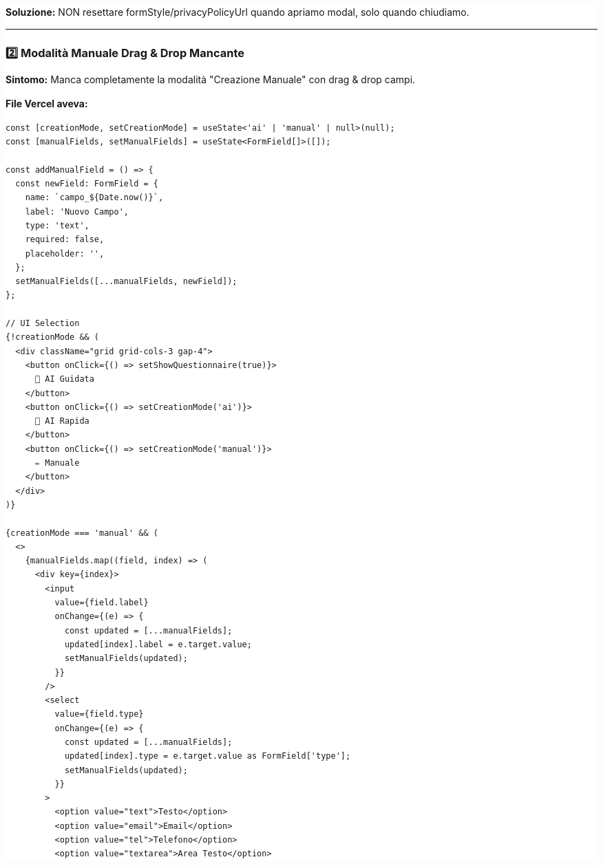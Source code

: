 **Soluzione:**
NON resettare formStyle/privacyPolicyUrl quando apriamo modal, solo quando chiudiamo.

---

### 2️⃣ **Modalità Manuale Drag & Drop Mancante**

**Sintomo:**
Manca completamente la modalità "Creazione Manuale" con drag & drop campi.

**File Vercel aveva:**
```tsx
const [creationMode, setCreationMode] = useState<'ai' | 'manual' | null>(null);
const [manualFields, setManualFields] = useState<FormField[]>([]);

const addManualField = () => {
  const newField: FormField = {
    name: `campo_${Date.now()}`,
    label: 'Nuovo Campo',
    type: 'text',
    required: false,
    placeholder: '',
  };
  setManualFields([...manualFields, newField]);
};

// UI Selection
{!creationMode && (
  <div className="grid grid-cols-3 gap-4">
    <button onClick={() => setShowQuestionnaire(true)}>
      🎯 AI Guidata
    </button>
    <button onClick={() => setCreationMode('ai')}>
      💬 AI Rapida
    </button>
    <button onClick={() => setCreationMode('manual')}>
      ✏️ Manuale
    </button>
  </div>
)}

{creationMode === 'manual' && (
  <>
    {manualFields.map((field, index) => (
      <div key={index}>
        <input 
          value={field.label}
          onChange={(e) => {
            const updated = [...manualFields];
            updated[index].label = e.target.value;
            setManualFields(updated);
          }}
        />
        <select 
          value={field.type}
          onChange={(e) => {
            const updated = [...manualFields];
            updated[index].type = e.target.value as FormField['type'];
            setManualFields(updated);
          }}
        >
          <option value="text">Testo</option>
          <option value="email">Email</option>
          <option value="tel">Telefono</option>
          <option value="textarea">Area Testo</option>
```